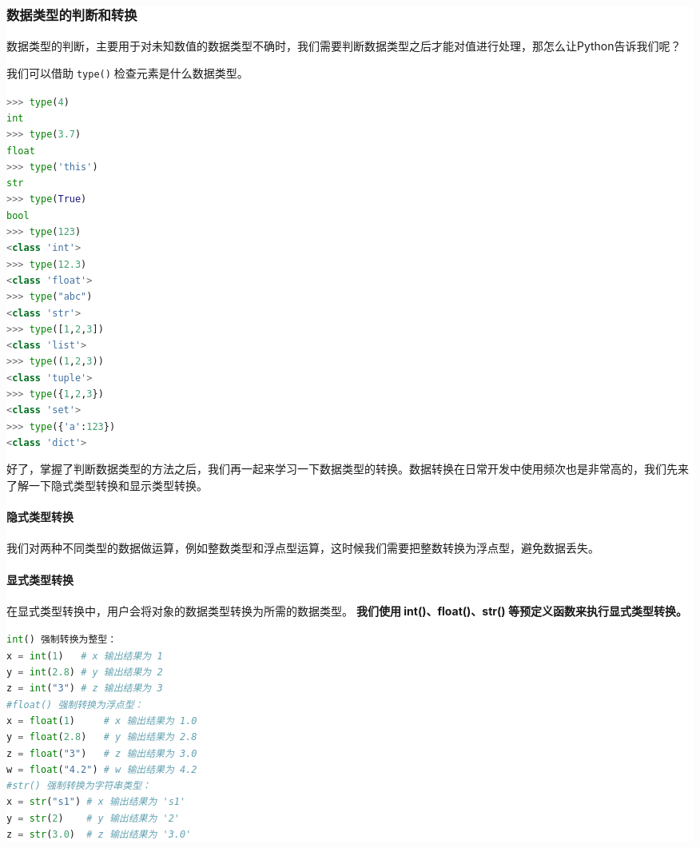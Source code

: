 ### 数据类型的判断和转换

数据类型的判断，主要用于对未知数值的数据类型不确时，我们需要判断数据类型之后才能对值进行处理，那怎么让Python告诉我们呢？

我们可以借助 `type()` 检查元素是什么数据类型。

```python
>>> type(4)
int
>>> type(3.7)
float
>>> type('this')
str
>>> type(True)
bool
>>> type(123)
<class 'int'>
>>> type(12.3)
<class 'float'>
>>> type("abc")
<class 'str'>
>>> type([1,2,3])
<class 'list'>
>>> type((1,2,3))
<class 'tuple'>
>>> type({1,2,3})
<class 'set'>
>>> type({'a':123})
<class 'dict'>

```

好了，掌握了判断数据类型的方法之后，我们再一起来学习一下数据类型的转换。数据转换在日常开发中使用频次也是非常高的，我们先来了解一下隐式类型转换和显示类型转换。

#### 隐式类型转换

我们对两种不同类型的数据做运算，例如整数类型和浮点型运算，这时候我们需要把整数转换为浮点型，避免数据丢失。

#### 显式类型转换

在显式类型转换中，用户会将对象的数据类型转换为所需的数据类型。 **我们使用 int()、float()、str() 等预定义函数来执行显式类型转换。**

```python
int() 强制转换为整型：
x = int(1)   # x 输出结果为 1
y = int(2.8) # y 输出结果为 2
z = int("3") # z 输出结果为 3
#float() 强制转换为浮点型：
x = float(1)     # x 输出结果为 1.0
y = float(2.8)   # y 输出结果为 2.8
z = float("3")   # z 输出结果为 3.0
w = float("4.2") # w 输出结果为 4.2
#str() 强制转换为字符串类型：
x = str("s1") # x 输出结果为 's1'
y = str(2)    # y 输出结果为 '2'
z = str(3.0)  # z 输出结果为 '3.0'

```
